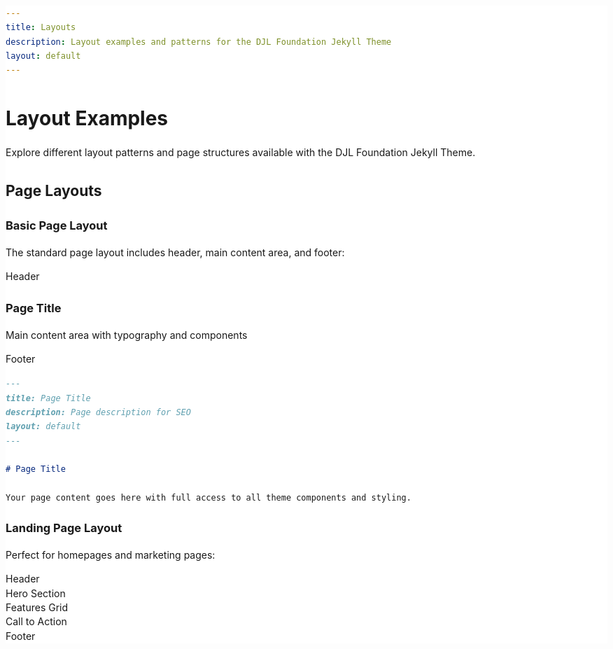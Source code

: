 ```yaml
---
title: Layouts
description: Layout examples and patterns for the DJL Foundation Jekyll Theme
layout: default
---
```


# Layout Examples

Explore different layout patterns and page structures available with the DJL Foundation Jekyll Theme.

## Page Layouts

### Basic Page Layout

The standard page layout includes header, main content area, and footer:

<div class="layout-demo">
  <div class="layout-preview">
    <div class="layout-header">Header</div>
    <div class="layout-main">
      <h3>Page Title</h3>
      <p>Main content area with typography and components</p>
    </div>
    <div class="layout-footer">Footer</div>
  </div>
</div>

```markdown
---
title: Page Title
description: Page description for SEO
layout: default
---

# Page Title

Your page content goes here with full access to all theme components and styling.
```

### Landing Page Layout

Perfect for homepages and marketing pages:

<div class="layout-demo">
  <div class="layout-preview landing">
    <div class="layout-header">Header</div>
    <div class="layout-hero">Hero Section</div>
    <div class="layout-features">Features Grid</div>
    <div class="layout-cta">Call to Action</div>
    <div class="layout-footer">Footer</div>
  </div>
</div>
